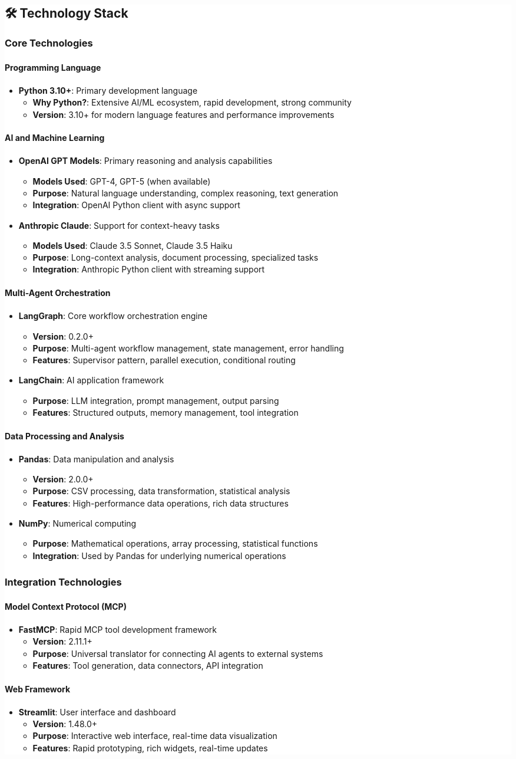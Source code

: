 ## 🛠️ Technology Stack

### Core Technologies

#### **Programming Language**
- **Python 3.10+**: Primary development language
  - **Why Python?**: Extensive AI/ML ecosystem, rapid development, strong community
  - **Version**: 3.10+ for modern language features and performance improvements

#### **AI and Machine Learning**
- **OpenAI GPT Models**: Primary reasoning and analysis capabilities
  - **Models Used**: GPT-4, GPT-5 (when available)
  - **Purpose**: Natural language understanding, complex reasoning, text generation
  - **Integration**: OpenAI Python client with async support

- **Anthropic Claude**: Support for context-heavy tasks
  - **Models Used**: Claude 3.5 Sonnet, Claude 3.5 Haiku
  - **Purpose**: Long-context analysis, document processing, specialized tasks
  - **Integration**: Anthropic Python client with streaming support

#### **Multi-Agent Orchestration**
- **LangGraph**: Core workflow orchestration engine
  - **Version**: 0.2.0+
  - **Purpose**: Multi-agent workflow management, state management, error handling
  - **Features**: Supervisor pattern, parallel execution, conditional routing

- **LangChain**: AI application framework
  - **Purpose**: LLM integration, prompt management, output parsing
  - **Features**: Structured outputs, memory management, tool integration

#### **Data Processing and Analysis**
- **Pandas**: Data manipulation and analysis
  - **Version**: 2.0.0+
  - **Purpose**: CSV processing, data transformation, statistical analysis
  - **Features**: High-performance data operations, rich data structures

- **NumPy**: Numerical computing
  - **Purpose**: Mathematical operations, array processing, statistical functions
  - **Integration**: Used by Pandas for underlying numerical operations

### Integration Technologies

#### **Model Context Protocol (MCP)**
- **FastMCP**: Rapid MCP tool development framework
  - **Version**: 2.11.1+
  - **Purpose**: Universal translator for connecting AI agents to external systems
  - **Features**: Tool generation, data connectors, API integration

#### **Web Framework**
- **Streamlit**: User interface and dashboard
  - **Version**: 1.48.0+
  - **Purpose**: Interactive web interface, real-time data visualization
  - **Features**: Rapid prototyping, rich widgets, real-time updates
